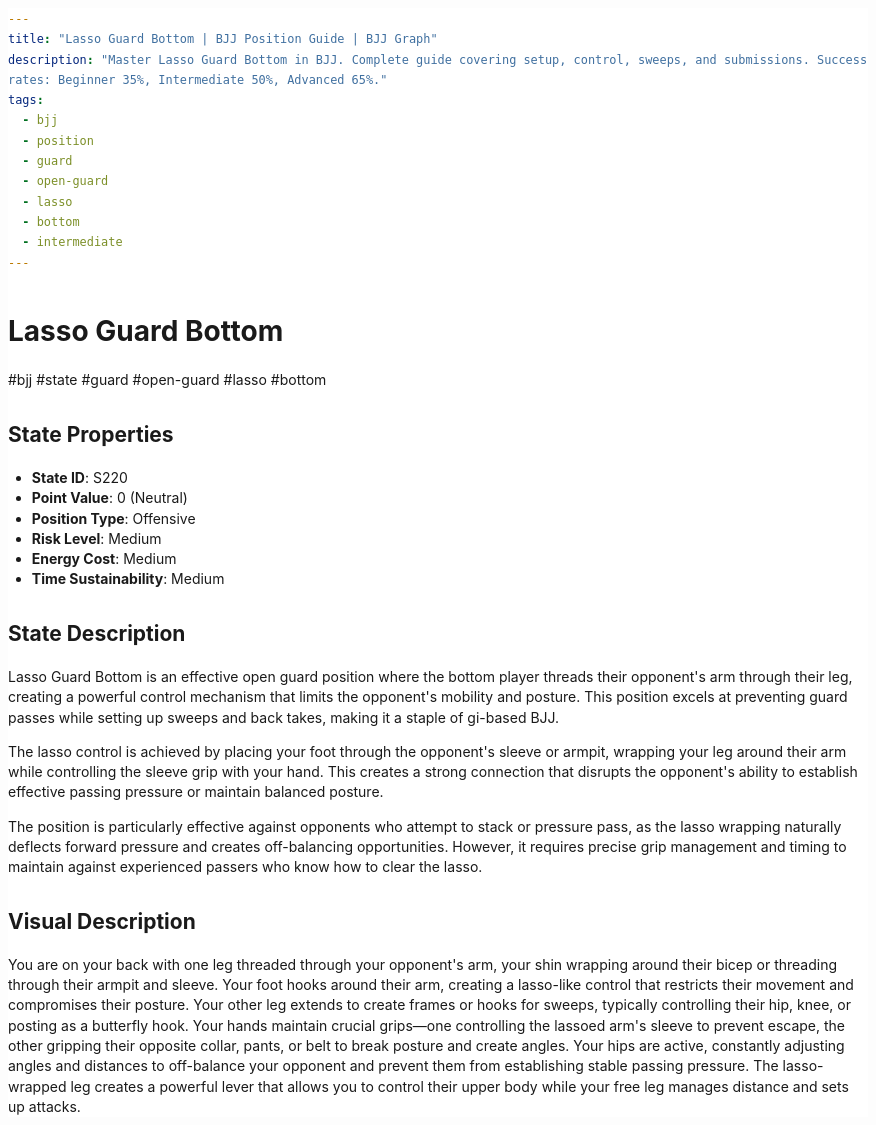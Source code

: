 ```yaml
---
title: "Lasso Guard Bottom | BJJ Position Guide | BJJ Graph"
description: "Master Lasso Guard Bottom in BJJ. Complete guide covering setup, control, sweeps, and submissions. Success rates: Beginner 35%, Intermediate 50%, Advanced 65%."
tags:
  - bjj
  - position
  - guard
  - open-guard
  - lasso
  - bottom
  - intermediate
---
```


# Lasso Guard Bottom
#bjj #state #guard #open-guard #lasso #bottom

## State Properties
- **State ID**: S220
- **Point Value**: 0 (Neutral)
- **Position Type**: Offensive
- **Risk Level**: Medium
- **Energy Cost**: Medium
- **Time Sustainability**: Medium

## State Description

Lasso Guard Bottom is an effective open guard position where the bottom player threads their opponent's arm through their leg, creating a powerful control mechanism that limits the opponent's mobility and posture. This position excels at preventing guard passes while setting up sweeps and back takes, making it a staple of gi-based BJJ.

The lasso control is achieved by placing your foot through the opponent's sleeve or armpit, wrapping your leg around their arm while controlling the sleeve grip with your hand. This creates a strong connection that disrupts the opponent's ability to establish effective passing pressure or maintain balanced posture.

The position is particularly effective against opponents who attempt to stack or pressure pass, as the lasso wrapping naturally deflects forward pressure and creates off-balancing opportunities. However, it requires precise grip management and timing to maintain against experienced passers who know how to clear the lasso.

## Visual Description

You are on your back with one leg threaded through your opponent's arm, your shin wrapping around their bicep or threading through their armpit and sleeve. Your foot hooks around their arm, creating a lasso-like control that restricts their movement and compromises their posture. Your other leg extends to create frames or hooks for sweeps, typically controlling their hip, knee, or posting as a butterfly hook. Your hands maintain crucial grips—one controlling the lassoed arm's sleeve to prevent escape, the other gripping their opposite collar, pants, or belt to break posture and create angles. Your hips are active, constantly adjusting angles and distances to off-balance your opponent and prevent them from establishing stable passing pressure. The lasso-wrapped leg creates a powerful lever that allows you to control their upper body while your free leg manages distance and sets up attacks.
